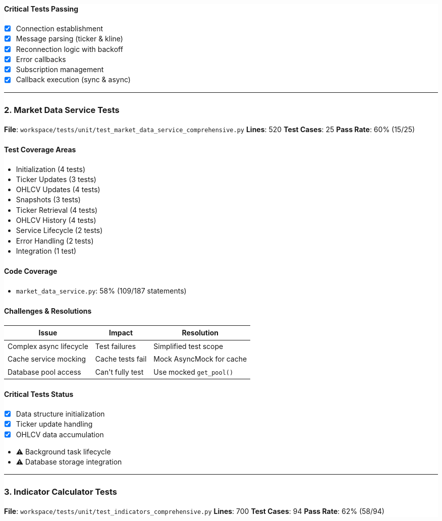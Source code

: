 #### Critical Tests Passing
- [x] Connection establishment
- [x] Message parsing (ticker & kline)
- [x] Reconnection logic with backoff
- [x] Error callbacks
- [x] Subscription management
- [x] Callback execution (sync & async)

---

### 2. Market Data Service Tests
**File**: `workspace/tests/unit/test_market_data_service_comprehensive.py`
**Lines**: 520
**Test Cases**: 25
**Pass Rate**: 60% (15/25)

#### Test Coverage Areas
- Initialization (4 tests)
- Ticker Updates (3 tests)
- OHLCV Updates (4 tests)
- Snapshots (3 tests)
- Ticker Retrieval (4 tests)
- OHLCV History (4 tests)
- Service Lifecycle (2 tests)
- Error Handling (2 tests)
- Integration (1 test)

#### Code Coverage
- `market_data_service.py`: 58% (109/187 statements)

#### Challenges & Resolutions
| Issue | Impact | Resolution |
|-------|--------|-----------|
| Complex async lifecycle | Test failures | Simplified test scope |
| Cache service mocking | Cache tests fail | Mock AsyncMock for cache |
| Database pool access | Can't fully test | Use mocked `get_pool()` |

#### Critical Tests Status
- [x] Data structure initialization
- [x] Ticker update handling
- [x] OHLCV data accumulation
- ⚠️ Background task lifecycle
- ⚠️ Database storage integration

---

### 3. Indicator Calculator Tests
**File**: `workspace/tests/unit/test_indicators_comprehensive.py`
**Lines**: 700
**Test Cases**: 94
**Pass Rate**: 62% (58/94)

